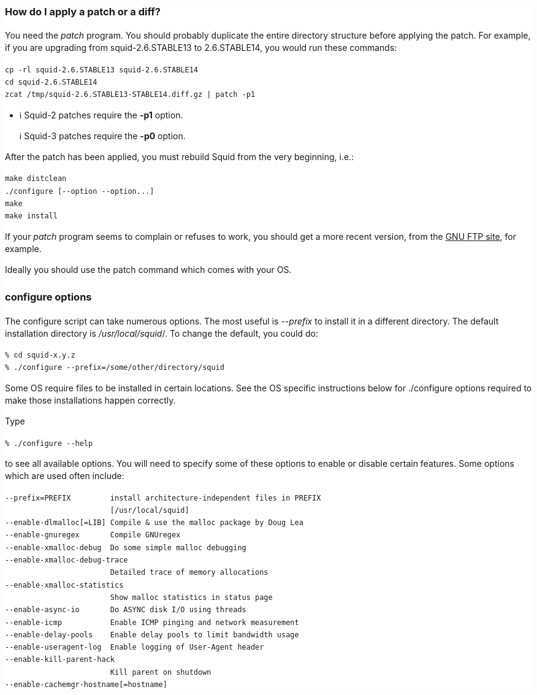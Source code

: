 ### How do I apply a patch or a diff?

You need the *patch* program. You should probably duplicate the entire
directory structure before applying the patch. For example, if you are
upgrading from squid-2.6.STABLE13 to 2.6.STABLE14, you would run these
commands:

    cp -rl squid-2.6.STABLE13 squid-2.6.STABLE14
    cd squid-2.6.STABLE14
    zcat /tmp/squid-2.6.STABLE13-STABLE14.diff.gz | patch -p1

  - ℹ️
    Squid-2 patches require the **-p1** option.
    
    ℹ️
    Squid-3 patches require the **-p0** option.

After the patch has been applied, you must rebuild Squid from the very
beginning, i.e.:

    make distclean
    ./configure [--option --option...]
    make
    make install

If your *patch* program seems to complain or refuses to work, you should
get a more recent version, from the [GNU FTP
site](ftp://ftp.gnu.ai.mit.edu/pub/gnu/), for example.

Ideally you should use the patch command which comes with your OS.

### configure options

The configure script can take numerous options. The most useful is
*--prefix* to install it in a different directory. The default
installation directory is */usr/local/squid*/. To change the default,
you could do:

    % cd squid-x.y.z
    % ./configure --prefix=/some/other/directory/squid

Some OS require files to be installed in certain locations. See the OS
specific instructions below for ./configure options required to make
those installations happen correctly.

Type

    % ./configure --help

to see all available options. You will need to specify some of these
options to enable or disable certain features. Some options which are
used often include:

    --prefix=PREFIX         install architecture-independent files in PREFIX
                            [/usr/local/squid]
    --enable-dlmalloc[=LIB] Compile & use the malloc package by Doug Lea
    --enable-gnuregex       Compile GNUregex
    --enable-xmalloc-debug  Do some simple malloc debugging
    --enable-xmalloc-debug-trace
                            Detailed trace of memory allocations
    --enable-xmalloc-statistics
                            Show malloc statistics in status page
    --enable-async-io       Do ASYNC disk I/O using threads
    --enable-icmp           Enable ICMP pinging and network measurement
    --enable-delay-pools    Enable delay pools to limit bandwidth usage
    --enable-useragent-log  Enable logging of User-Agent header
    --enable-kill-parent-hack
                            Kill parent on shutdown
    --enable-cachemgr-hostname[=hostname]